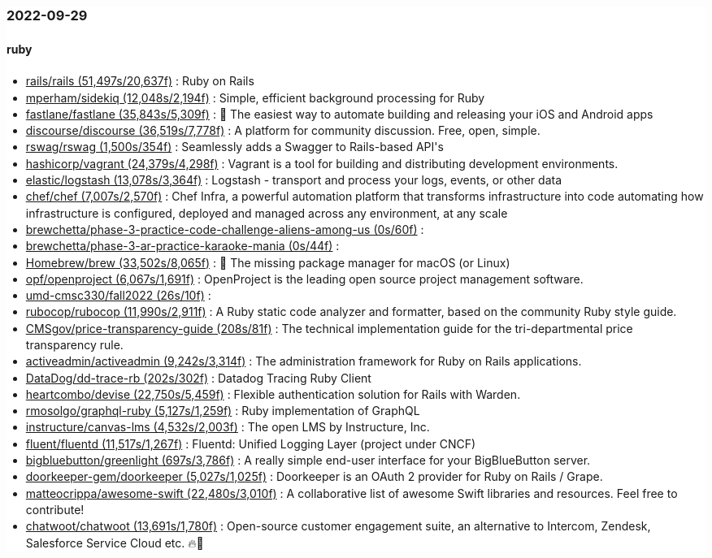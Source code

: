 ### 2022-09-29

#### ruby
* [rails/rails (51,497s/20,637f)](https://github.com/rails/rails) : Ruby on Rails
* [mperham/sidekiq (12,048s/2,194f)](https://github.com/mperham/sidekiq) : Simple, efficient background processing for Ruby
* [fastlane/fastlane (35,843s/5,309f)](https://github.com/fastlane/fastlane) : 🚀 The easiest way to automate building and releasing your iOS and Android apps
* [discourse/discourse (36,519s/7,778f)](https://github.com/discourse/discourse) : A platform for community discussion. Free, open, simple.
* [rswag/rswag (1,500s/354f)](https://github.com/rswag/rswag) : Seamlessly adds a Swagger to Rails-based API's
* [hashicorp/vagrant (24,379s/4,298f)](https://github.com/hashicorp/vagrant) : Vagrant is a tool for building and distributing development environments.
* [elastic/logstash (13,078s/3,364f)](https://github.com/elastic/logstash) : Logstash - transport and process your logs, events, or other data
* [chef/chef (7,007s/2,570f)](https://github.com/chef/chef) : Chef Infra, a powerful automation platform that transforms infrastructure into code automating how infrastructure is configured, deployed and managed across any environment, at any scale
* [brewchetta/phase-3-practice-code-challenge-aliens-among-us (0s/60f)](https://github.com/brewchetta/phase-3-practice-code-challenge-aliens-among-us) : 
* [brewchetta/phase-3-ar-practice-karaoke-mania (0s/44f)](https://github.com/brewchetta/phase-3-ar-practice-karaoke-mania) : 
* [Homebrew/brew (33,502s/8,065f)](https://github.com/Homebrew/brew) : 🍺 The missing package manager for macOS (or Linux)
* [opf/openproject (6,067s/1,691f)](https://github.com/opf/openproject) : OpenProject is the leading open source project management software.
* [umd-cmsc330/fall2022 (26s/10f)](https://github.com/umd-cmsc330/fall2022) : 
* [rubocop/rubocop (11,990s/2,911f)](https://github.com/rubocop/rubocop) : A Ruby static code analyzer and formatter, based on the community Ruby style guide.
* [CMSgov/price-transparency-guide (208s/81f)](https://github.com/CMSgov/price-transparency-guide) : The technical implementation guide for the tri-departmental price transparency rule.
* [activeadmin/activeadmin (9,242s/3,314f)](https://github.com/activeadmin/activeadmin) : The administration framework for Ruby on Rails applications.
* [DataDog/dd-trace-rb (202s/302f)](https://github.com/DataDog/dd-trace-rb) : Datadog Tracing Ruby Client
* [heartcombo/devise (22,750s/5,459f)](https://github.com/heartcombo/devise) : Flexible authentication solution for Rails with Warden.
* [rmosolgo/graphql-ruby (5,127s/1,259f)](https://github.com/rmosolgo/graphql-ruby) : Ruby implementation of GraphQL
* [instructure/canvas-lms (4,532s/2,003f)](https://github.com/instructure/canvas-lms) : The open LMS by Instructure, Inc.
* [fluent/fluentd (11,517s/1,267f)](https://github.com/fluent/fluentd) : Fluentd: Unified Logging Layer (project under CNCF)
* [bigbluebutton/greenlight (697s/3,786f)](https://github.com/bigbluebutton/greenlight) : A really simple end-user interface for your BigBlueButton server.
* [doorkeeper-gem/doorkeeper (5,027s/1,025f)](https://github.com/doorkeeper-gem/doorkeeper) : Doorkeeper is an OAuth 2 provider for Ruby on Rails / Grape.
* [matteocrippa/awesome-swift (22,480s/3,010f)](https://github.com/matteocrippa/awesome-swift) : A collaborative list of awesome Swift libraries and resources. Feel free to contribute!
* [chatwoot/chatwoot (13,691s/1,780f)](https://github.com/chatwoot/chatwoot) : Open-source customer engagement suite, an alternative to Intercom, Zendesk, Salesforce Service Cloud etc. 🔥💬

